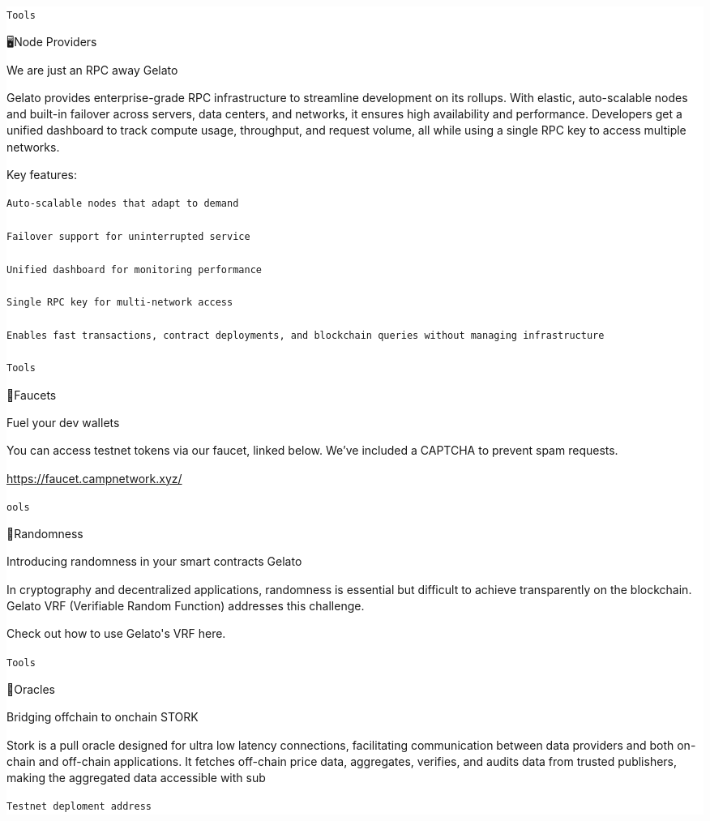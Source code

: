
    Tools

🖥️Node Providers

We are just an RPC away
Gelato

Gelato provides enterprise-grade RPC infrastructure to streamline development on its rollups. With elastic, auto-scalable nodes and built-in failover across servers, data centers, and networks, it ensures high availability and performance. Developers get a unified dashboard to track compute usage, throughput, and request volume, all while using a single RPC key to access multiple networks.

Key features:

    Auto-scalable nodes that adapt to demand

    Failover support for uninterrupted service

    Unified dashboard for monitoring performance

    Single RPC key for multi-network access

    Enables fast transactions, contract deployments, and blockchain queries without managing infrastructure

    Tools

🚰Faucets

Fuel your dev wallets

You can access testnet tokens via our faucet, linked below. We’ve included a CAPTCHA to prevent spam requests.

https://faucet.campnetwork.xyz/

    ools

🎲Randomness

Introducing randomness in your smart contracts
Gelato

In cryptography and decentralized applications, randomness is essential but difficult to achieve transparently on the blockchain. Gelato VRF (Verifiable Random Function) addresses this challenge.

Check out how to use Gelato's VRF here.

    Tools

🔮Oracles

Bridging offchain to onchain
STORK

Stork is a pull oracle designed for ultra low latency connections, facilitating communication between data providers and both on-chain and off-chain applications. It fetches off-chain price data, aggregates, verifies, and audits data from trusted publishers, making the aggregated data accessible with sub

    Testnet deploment address
